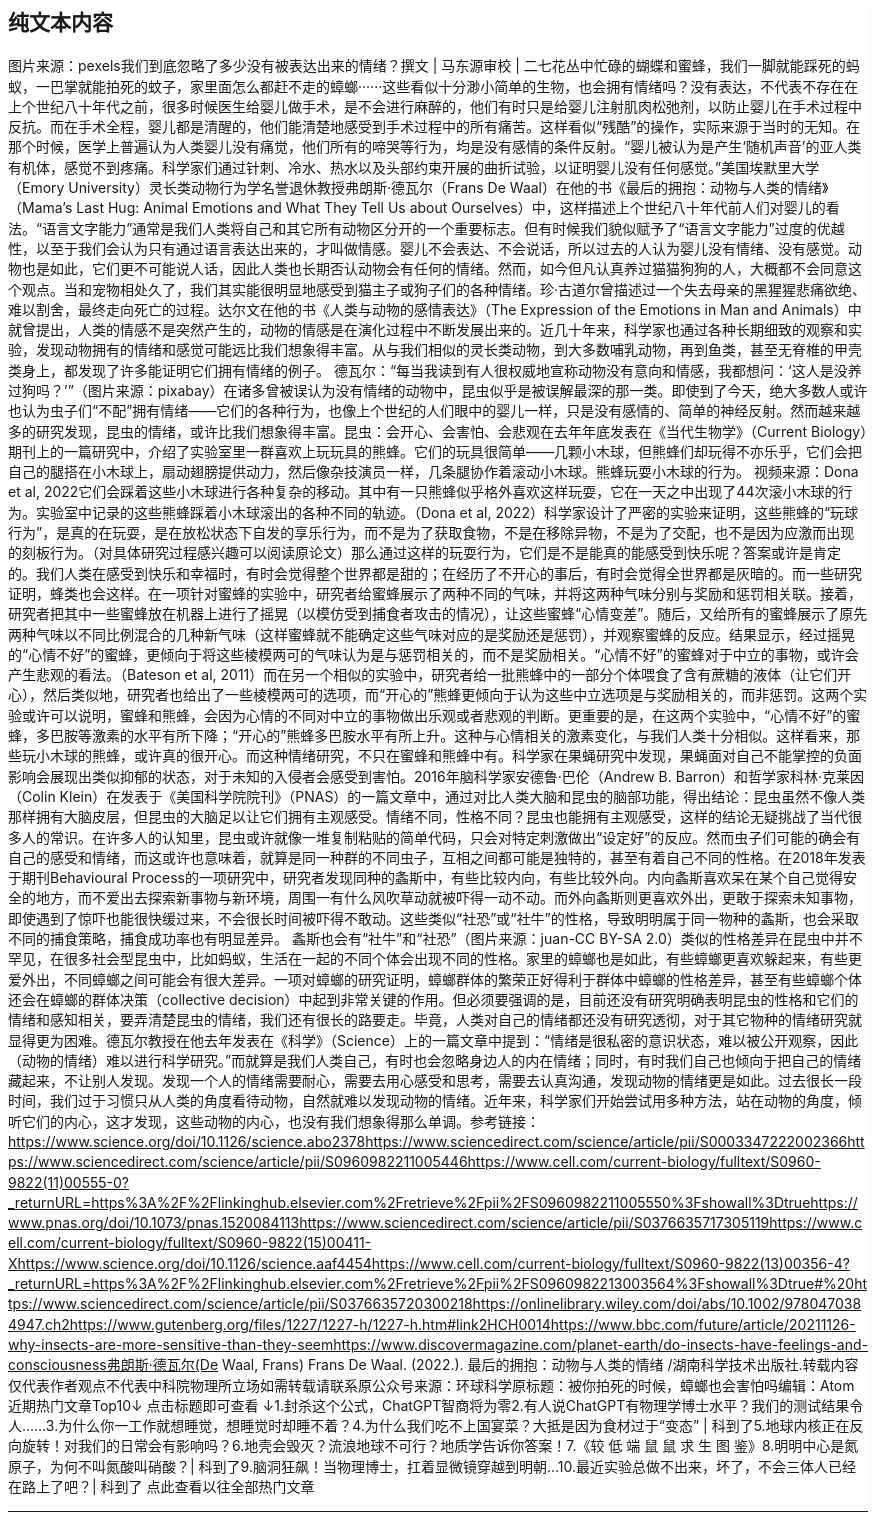 
## 纯文本内容

图片来源：pexels我们到底忽略了多少没有被表达出来的情绪？撰文 | 马东源审校 | 二七花丛中忙碌的蝴蝶和蜜蜂，我们一脚就能踩死的蚂蚁，一巴掌就能拍死的蚊子，家里面怎么都赶不走的蟑螂······这些看似十分渺小简单的生物，也会拥有情绪吗？没有表达，不代表不存在在上个世纪八十年代之前，很多时候医生给婴儿做手术，是不会进行麻醉的，他们有时只是给婴儿注射肌肉松弛剂，以防止婴儿在手术过程中反抗。而在手术全程，婴儿都是清醒的，他们能清楚地感受到手术过程中的所有痛苦。这样看似“残酷”的操作，实际来源于当时的无知。在那个时候，医学上普遍认为人类婴儿没有痛觉，他们所有的啼哭等行为，均是没有感情的条件反射。“婴儿被认为是产生‘随机声音’的亚人类有机体，感觉不到疼痛。科学家们通过针刺、冷水、热水以及头部约束开展的曲折试验，以证明婴儿没有任何感觉。”美国埃默里大学（Emory University）灵长类动物行为学名誉退休教授弗朗斯·德瓦尔（Frans De Waal）在他的书《最后的拥抱：动物与人类的情绪》（Mama’s Last Hug: Animal Emotions and What They Tell Us about Ourselves）中，这样描述上个世纪八十年代前人们对婴儿的看法。“语言文字能力”通常是我们人类将自己和其它所有动物区分开的一个重要标志。但有时候我们貌似赋予了“语言文字能力”过度的优越性，以至于我们会认为只有通过语言表达出来的，才叫做情感。婴儿不会表达、不会说话，所以过去的人认为婴儿没有情绪、没有感觉。动物也是如此，它们更不可能说人话，因此人类也长期否认动物会有任何的情绪。然而，如今但凡认真养过猫猫狗狗的人，大概都不会同意这个观点。当和宠物相处久了，我们其实能很明显地感受到猫主子或狗子们的各种情绪。珍·古道尔曾描述过一个失去母亲的黑猩猩悲痛欲绝、难以割舍，最终走向死亡的过程。达尔文在他的书《人类与动物的感情表达》（The Expression of the Emotions in Man and Animals）中就曾提出，人类的情感不是突然产生的，动物的情感是在演化过程中不断发展出来的。近几十年来，科学家也通过各种长期细致的观察和实验，发现动物拥有的情绪和感觉可能远比我们想象得丰富。从与我们相似的灵长类动物，到大多数哺乳动物，再到鱼类，甚至无脊椎的甲壳类身上，都发现了许多能证明它们拥有情绪的例子。 德瓦尔：“每当我读到有人很权威地宣称动物没有意向和情感，我都想问：‘这人是没养过狗吗？’”（图片来源：pixabay）在诸多曾被误认为没有情绪的动物中，昆虫似乎是被误解最深的那一类。即使到了今天，绝大多数人或许也认为虫子们“不配”拥有情绪——它们的各种行为，也像上个世纪的人们眼中的婴儿一样，只是没有感情的、简单的神经反射。然而越来越多的研究发现，昆虫的情绪，或许比我们想象得丰富。昆虫：会开心、会害怕、会悲观在去年年底发表在《当代生物学》（Current Biology）期刊上的一篇研究中，介绍了实验室里一群喜欢上玩玩具的熊蜂。它们的玩具很简单——几颗小木球，但熊蜂们却玩得不亦乐乎，它们会把自己的腿搭在小木球上，扇动翅膀提供动力，然后像杂技演员一样，几条腿协作着滚动小木球。熊蜂玩耍小木球的行为。 视频来源：Dona et al, 2022它们会踩着这些小木球进行各种复杂的移动。其中有一只熊蜂似乎格外喜欢这样玩耍，它在一天之中出现了44次滚小木球的行为。实验室中记录的这些熊蜂踩着小木球滚出的各种不同的轨迹。（Dona et al, 2022）科学家设计了严密的实验来证明，这些熊蜂的“玩球行为”，是真的在玩耍，是在放松状态下自发的享乐行为，而不是为了获取食物，不是在移除异物，不是为了交配，也不是因为应激而出现的刻板行为。（对具体研究过程感兴趣可以阅读原论文）那么通过这样的玩耍行为，它们是不是能真的能感受到快乐呢？答案或许是肯定的。我们人类在感受到快乐和幸福时，有时会觉得整个世界都是甜的；在经历了不开心的事后，有时会觉得全世界都是灰暗的。而一些研究证明，蜂类也会这样。在一项针对蜜蜂的实验中，研究者给蜜蜂展示了两种不同的气味，并将这两种气味分别与奖励和惩罚相关联。接着，研究者把其中一些蜜蜂放在机器上进行了摇晃（以模仿受到捕食者攻击的情况），让这些蜜蜂“心情变差”。随后，又给所有的蜜蜂展示了原先两种气味以不同比例混合的几种新气味（这样蜜蜂就不能确定这些气味对应的是奖励还是惩罚），并观察蜜蜂的反应。结果显示，经过摇晃的“心情不好”的蜜蜂，更倾向于将这些棱模两可的气味认为是与惩罚相关的，而不是奖励相关。“心情不好”的蜜蜂对于中立的事物，或许会产生悲观的看法。（Bateson et al, 2011）而在另一个相似的实验中，研究者给一批熊蜂中的一部分个体喂食了含有蔗糖的液体（让它们开心），然后类似地，研究者也给出了一些棱模两可的选项，而“开心的”熊蜂更倾向于认为这些中立选项是与奖励相关的，而非惩罚。这两个实验或许可以说明，蜜蜂和熊蜂，会因为心情的不同对中立的事物做出乐观或者悲观的判断。更重要的是，在这两个实验中，“心情不好”的蜜蜂，多巴胺等激素的水平有所下降；“开心的”熊蜂多巴胺水平有所上升。这种与心情相关的激素变化，与我们人类十分相似。这样看来，那些玩小木球的熊蜂，或许真的很开心。而这种情绪研究，不只在蜜蜂和熊蜂中有。科学家在果蝇研究中发现，果蝇面对自己不能掌控的负面影响会展现出类似抑郁的状态，对于未知的入侵者会感受到害怕。2016年脑科学家安德鲁·巴伦（Andrew B. Barron）和哲学家科林·克莱因（Colin Klein）在发表于《美国科学院院刊》（PNAS）的一篇文章中，通过对比人类大脑和昆虫的脑部功能，得出结论：昆虫虽然不像人类那样拥有大脑皮层，但昆虫的大脑足以让它们拥有主观感受。情绪不同，性格不同？昆虫也能拥有主观感受，这样的结论无疑挑战了当代很多人的常识。在许多人的认知里，昆虫或许就像一堆复制粘贴的简单代码，只会对特定刺激做出“设定好”的反应。然而虫子们可能的确会有自己的感受和情绪，而这或许也意味着，就算是同一种群的不同虫子，互相之间都可能是独特的，甚至有着自己不同的性格。在2018年发表于期刊Behavioural Process的一项研究中，研究者发现同种的螽斯中，有些比较内向，有些比较外向。内向螽斯喜欢呆在某个自己觉得安全的地方，而不爱出去探索新事物与新环境，周围一有什么风吹草动就被吓得一动不动。而外向螽斯则更喜欢外出，更敢于探索未知事物，即使遇到了惊吓也能很快缓过来，不会很长时间被吓得不敢动。这些类似“社恐”或“社牛”的性格，导致明明属于同一物种的螽斯，也会采取不同的捕食策略，捕食成功率也有明显差异。 螽斯也会有“社牛”和“社恐”（图片来源：juan-CC BY-SA 2.0）类似的性格差异在昆虫中并不罕见，在很多社会型昆虫中，比如蚂蚁，生活在一起的不同个体会出现不同的性格。家里的蟑螂也是如此，有些蟑螂更喜欢躲起来，有些更爱外出，不同蟑螂之间可能会有很大差异。一项对蟑螂的研究证明，蟑螂群体的繁荣正好得利于群体中蟑螂的性格差异，甚至有些蟑螂个体还会在蟑螂的群体决策（collective decision）中起到非常关键的作用。但必须要强调的是，目前还没有研究明确表明昆虫的性格和它们的情绪和感知相关，要弄清楚昆虫的情绪，我们还有很长的路要走。毕竟，人类对自己的情绪都还没有研究透彻，对于其它物种的情绪研究就显得更为困难。德瓦尔教授在他去年发表在《科学》（Science）上的一篇文章中提到：“情绪是很私密的意识状态，难以被公开观察，因此（动物的情绪）难以进行科学研究。”而就算是我们人类自己，有时也会忽略身边人的内在情绪；同时，有时我们自己也倾向于把自己的情绪藏起来，不让别人发现。发现一个人的情绪需要耐心，需要去用心感受和思考，需要去认真沟通，发现动物的情绪更是如此。过去很长一段时间，我们过于习惯只从人类的角度看待动物，自然就难以发现动物的情绪。近年来，科学家们开始尝试用多种方法，站在动物的角度，倾听它们的内心，这才发现，这些动物的内心，也没有我们想象得那么单调。参考链接：https://www.science.org/doi/10.1126/science.abo2378https://www.sciencedirect.com/science/article/pii/S0003347222002366https://www.sciencedirect.com/science/article/pii/S0960982211005446https://www.cell.com/current-biology/fulltext/S0960-9822(11)00555-0?_returnURL=https%3A%2F%2Flinkinghub.elsevier.com%2Fretrieve%2Fpii%2FS0960982211005550%3Fshowall%3Dtruehttps://www.pnas.org/doi/10.1073/pnas.1520084113https://www.sciencedirect.com/science/article/pii/S0376635717305119https://www.cell.com/current-biology/fulltext/S0960-9822(15)00411-Xhttps://www.science.org/doi/10.1126/science.aaf4454https://www.cell.com/current-biology/fulltext/S0960-9822(13)00356-4?_returnURL=https%3A%2F%2Flinkinghub.elsevier.com%2Fretrieve%2Fpii%2FS0960982213003564%3Fshowall%3Dtrue#%20https://www.sciencedirect.com/science/article/pii/S0376635720300218https://onlinelibrary.wiley.com/doi/abs/10.1002/9780470384947.ch2https://www.gutenberg.org/files/1227/1227-h/1227-h.htm#link2HCH0014https://www.bbc.com/future/article/20211126-why-insects-are-more-sensitive-than-they-seemhttps://www.discovermagazine.com/planet-earth/do-insects-have-feelings-and-consciousness弗朗斯·德瓦尔(De Waal, Frans) Frans De Waal. (2022.). 最后的拥抱：动物与人类的情绪 /湖南科学技术出版社.转载内容仅代表作者观点不代表中科院物理所立场如需转载请联系原公众号来源：环球科学原标题：被你拍死的时候，蟑螂也会害怕吗编辑：Atom近期热门文章Top10↓ 点击标题即可查看 ↓1.封杀这个公式，ChatGPT智商将为零2.有人说ChatGPT有物理学博士水平？我们的测试结果令人……3.为什么你一工作就想睡觉，想睡觉时却睡不着？4.为什么我们吃不上国宴菜？大抵是因为食材过于“变态” | 科到了5.地球内核正在反向旋转！对我们的日常会有影响吗？6.地壳会毁灭？流浪地球不可行？地质学告诉你答案！7.《较 低 端 鼠 鼠 求 生 图 鉴》8.明明中心是氮原子，为何不叫氮酸叫硝酸？| 科到了9.脑洞狂飙！当物理博士，扛着显微镜穿越到明朝…10.最近实验总做不出来，坏了，不会三体人已经在路上了吧？| 科到了 点此查看以往全部热门文章

---